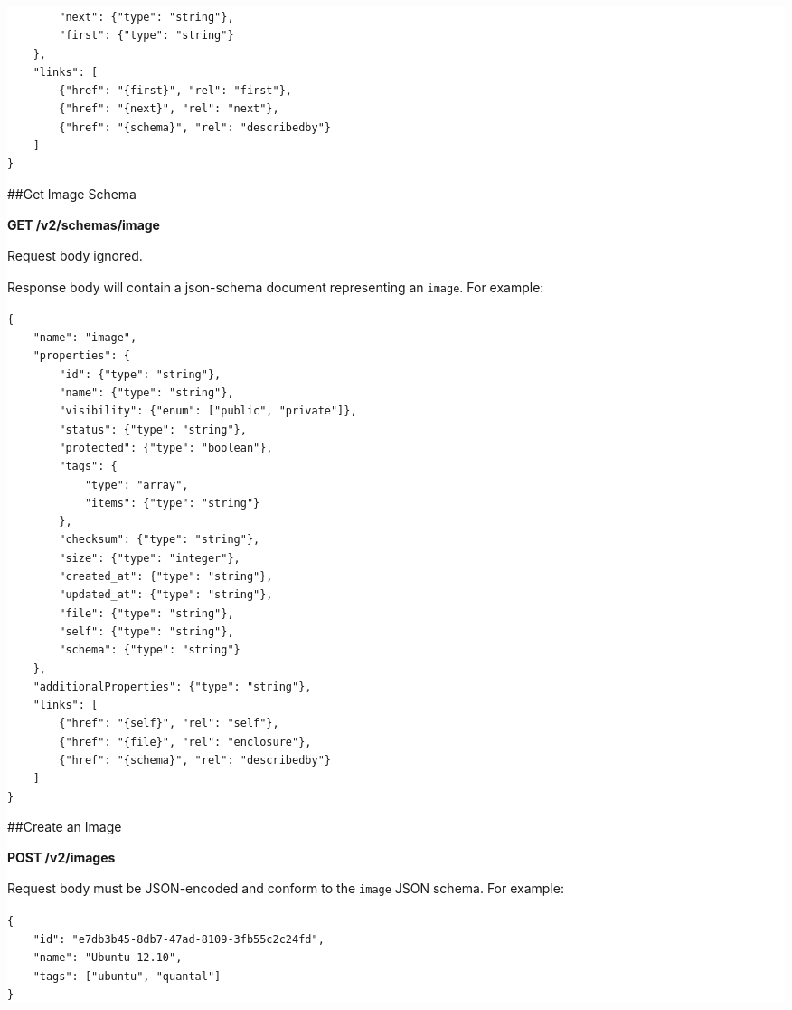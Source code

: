             "next": {"type": "string"},
            "first": {"type": "string"}
        },
        "links": [
            {"href": "{first}", "rel": "first"},
            {"href": "{next}", "rel": "next"},
            {"href": "{schema}", "rel": "describedby"}
        ]
    }

##Get Image Schema

**GET /v2/schemas/image**

Request body ignored.

Response body will contain a json-schema document representing an `image`. For example:

    {
        "name": "image",
        "properties": {
            "id": {"type": "string"},
            "name": {"type": "string"},
            "visibility": {"enum": ["public", "private"]},
            "status": {"type": "string"},
            "protected": {"type": "boolean"},
            "tags": {
                "type": "array",
                "items": {"type": "string"}
            },
            "checksum": {"type": "string"},
            "size": {"type": "integer"},
            "created_at": {"type": "string"},
            "updated_at": {"type": "string"},
            "file": {"type": "string"},
            "self": {"type": "string"},
            "schema": {"type": "string"}
        },
        "additionalProperties": {"type": "string"},
        "links": [
            {"href": "{self}", "rel": "self"},
            {"href": "{file}", "rel": "enclosure"},
            {"href": "{schema}", "rel": "describedby"}
        ]
    }


##Create an Image

**POST /v2/images**

Request body must be JSON-encoded and conform to the `image` JSON schema. For example:

    {
        "id": "e7db3b45-8db7-47ad-8109-3fb55c2c24fd",
        "name": "Ubuntu 12.10",
        "tags": ["ubuntu", "quantal"]
    }
